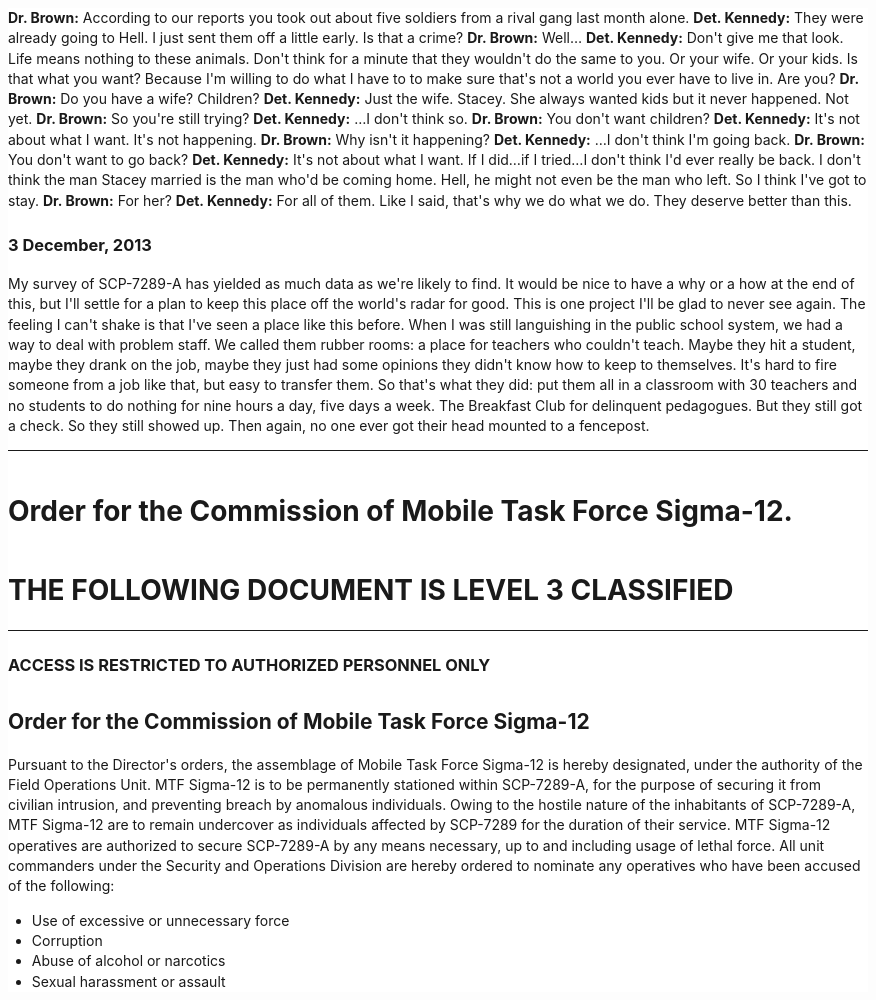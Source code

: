 **Dr. Brown:** According to our reports you took out about five soldiers from a rival gang last month alone.
**Det. Kennedy:** They were already going to Hell. I just sent them off a little early. Is that a crime?
**Dr. Brown:** Well…
**Det. Kennedy:** Don't give me that look. Life means nothing to these animals. Don't think for a minute that they wouldn't do the same to you. Or your wife. Or your kids. Is that what you want? Because I'm willing to do what I have to to make sure that's not a world you ever have to live in. Are you?
**Dr. Brown:** Do you have a wife? Children?
**Det. Kennedy:** Just the wife. Stacey. She always wanted kids but it never happened. Not yet.
**Dr. Brown:** So you're still trying?
**Det. Kennedy:** …I don't think so.
**Dr. Brown:** You don't want children?
**Det. Kennedy:** It's not about what I want. It's not happening.
**Dr. Brown:** Why isn't it happening?
**Det. Kennedy:** …I don't think I'm going back.
**Dr. Brown:** You don't want to go back?
**Det. Kennedy:** It's not about what I want. If I did…if I tried…I don't think I'd ever really be back. I don't think the man Stacey married is the man who'd be coming home. Hell, he might not even be the man who left. So I think I've got to stay.
**Dr. Brown:** For her?
**Det. Kennedy:** For all of them. Like I said, that's why we do what we do. They deserve better than this.
### 3 December, 2013
My survey of SCP-7289-A has yielded as much data as we're likely to find. It would be nice to have a why or a how at the end of this, but I'll settle for a plan to keep this place off the world's radar for good.
This is one project I'll be glad to never see again. The feeling I can't shake is that I've seen a place like this before.
When I was still languishing in the public school system, we had a way to deal with problem staff. We called them rubber rooms: a place for teachers who couldn't teach. Maybe they hit a student, maybe they drank on the job, maybe they just had some opinions they didn't know how to keep to themselves. It's hard to fire someone from a job like that, but easy to transfer them. So that's what they did: put them all in a classroom with 30 teachers and no students to do nothing for nine hours a day, five days a week. The Breakfast Club for delinquent pedagogues. But they still got a check. So they still showed up. Then again, no one ever got their head mounted to a fencepost.
* * *
# Order for the Commission of Mobile Task Force Sigma-12.
# THE FOLLOWING DOCUMENT IS LEVEL 3 CLASSIFIED
* * *
### ACCESS IS RESTRICTED TO AUTHORIZED PERSONNEL ONLY
## Order for the Commission of Mobile Task Force Sigma-12
Pursuant to the Director's orders, the assemblage of Mobile Task Force Sigma-12 is hereby designated, under the authority of the Field Operations Unit.
MTF Sigma-12 is to be permanently stationed within SCP-7289-A, for the purpose of securing it from civilian intrusion, and preventing breach by anomalous individuals. Owing to the hostile nature of the inhabitants of SCP-7289-A, MTF Sigma-12 are to remain undercover as individuals affected by SCP-7289 for the duration of their service. MTF Sigma-12 operatives are authorized to secure SCP-7289-A by any means necessary, up to and including usage of lethal force.
All unit commanders under the Security and Operations Division are hereby ordered to nominate any operatives who have been accused of the following:
  * Use of excessive or unnecessary force
  * Corruption
  * Abuse of alcohol or narcotics
  * Sexual harassment or assault
